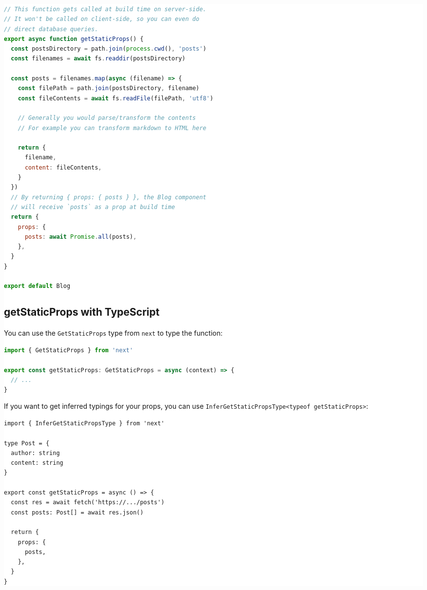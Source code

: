```jsx
// This function gets called at build time on server-side.
// It won't be called on client-side, so you can even do
// direct database queries.
export async function getStaticProps() {
  const postsDirectory = path.join(process.cwd(), 'posts')
  const filenames = await fs.readdir(postsDirectory)

  const posts = filenames.map(async (filename) => {
    const filePath = path.join(postsDirectory, filename)
    const fileContents = await fs.readFile(filePath, 'utf8')

    // Generally you would parse/transform the contents
    // For example you can transform markdown to HTML here

    return {
      filename,
      content: fileContents,
    }
  })
  // By returning { props: { posts } }, the Blog component
  // will receive `posts` as a prop at build time
  return {
    props: {
      posts: await Promise.all(posts),
    },
  }
}

export default Blog
```

## getStaticProps with TypeScript

You can use the `GetStaticProps` type from `next` to type the function:

```ts
import { GetStaticProps } from 'next'

export const getStaticProps: GetStaticProps = async (context) => {
  // ...
}
```

If you want to get inferred typings for your props, you can use `InferGetStaticPropsType<typeof getStaticProps>`:

```tsx
import { InferGetStaticPropsType } from 'next'

type Post = {
  author: string
  content: string
}

export const getStaticProps = async () => {
  const res = await fetch('https://.../posts')
  const posts: Post[] = await res.json()

  return {
    props: {
      posts,
    },
  }
}

```